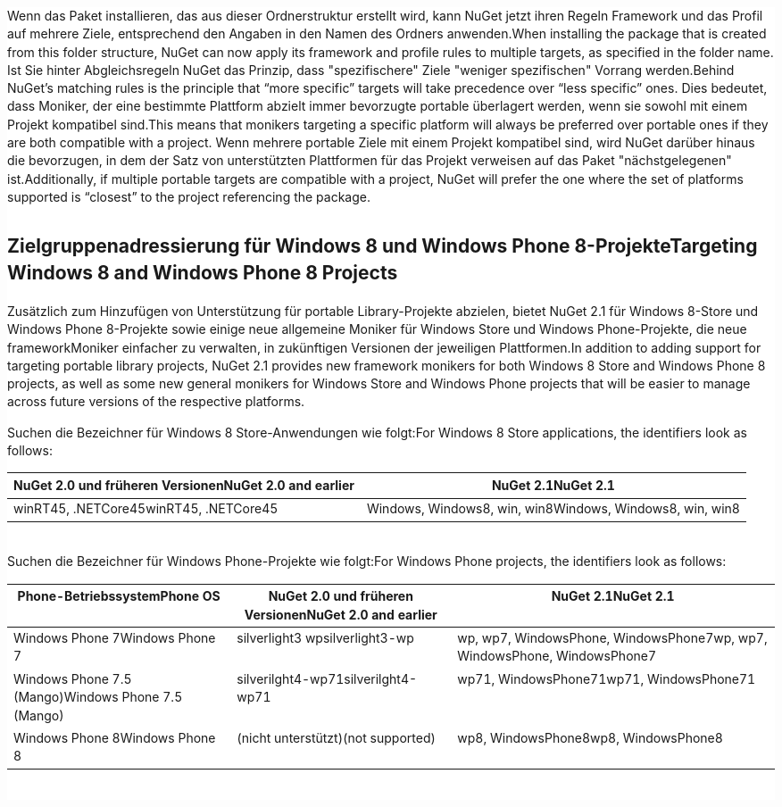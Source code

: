 <span data-ttu-id="2aeae-140">Wenn das Paket installieren, das aus dieser Ordnerstruktur erstellt wird, kann NuGet jetzt ihren Regeln Framework und das Profil auf mehrere Ziele, entsprechend den Angaben in den Namen des Ordners anwenden.</span><span class="sxs-lookup"><span data-stu-id="2aeae-140">When installing the package that is created from this folder structure, NuGet can now apply its framework and profile rules to multiple targets, as specified in the folder name.</span></span>  <span data-ttu-id="2aeae-141">Ist Sie hinter Abgleichsregeln NuGet das Prinzip, dass "spezifischere" Ziele "weniger spezifischen" Vorrang werden.</span><span class="sxs-lookup"><span data-stu-id="2aeae-141">Behind NuGet’s matching rules is the principle that “more specific” targets will take precedence over “less specific” ones.</span></span>  <span data-ttu-id="2aeae-142">Dies bedeutet, dass Moniker, der eine bestimmte Plattform abzielt immer bevorzugte portable überlagert werden, wenn sie sowohl mit einem Projekt kompatibel sind.</span><span class="sxs-lookup"><span data-stu-id="2aeae-142">This means that monikers targeting a specific platform will always be preferred over portable ones if they are both compatible with a project.</span></span>  <span data-ttu-id="2aeae-143">Wenn mehrere portable Ziele mit einem Projekt kompatibel sind, wird NuGet darüber hinaus die bevorzugen, in dem der Satz von unterstützten Plattformen für das Projekt verweisen auf das Paket "nächstgelegenen" ist.</span><span class="sxs-lookup"><span data-stu-id="2aeae-143">Additionally, if multiple portable targets are compatible with a project, NuGet will prefer the one where the set of platforms supported is “closest” to the project referencing the package.</span></span>

## <a name="targeting-windows-8-and-windows-phone-8-projects"></a><span data-ttu-id="2aeae-144">Zielgruppenadressierung für Windows 8 und Windows Phone 8-Projekte</span><span class="sxs-lookup"><span data-stu-id="2aeae-144">Targeting Windows 8 and Windows Phone 8 Projects</span></span>
<span data-ttu-id="2aeae-145">Zusätzlich zum Hinzufügen von Unterstützung für portable Library-Projekte abzielen, bietet NuGet 2.1 für Windows 8-Store und Windows Phone 8-Projekte sowie einige neue allgemeine Moniker für Windows Store und Windows Phone-Projekte, die neue frameworkMoniker einfacher zu verwalten, in zukünftigen Versionen der jeweiligen Plattformen.</span><span class="sxs-lookup"><span data-stu-id="2aeae-145">In addition to adding support for targeting portable library projects, NuGet 2.1 provides new framework monikers for both Windows 8 Store and Windows Phone 8 projects, as well as some new general monikers for Windows Store and Windows Phone projects that will be easier to manage across future versions of the respective platforms.</span></span>

<span data-ttu-id="2aeae-146">Suchen die Bezeichner für Windows 8 Store-Anwendungen wie folgt:</span><span class="sxs-lookup"><span data-stu-id="2aeae-146">For Windows 8 Store applications, the identifiers look as follows:</span></span>

|<span data-ttu-id="2aeae-147">NuGet 2.0 und früheren Versionen</span><span class="sxs-lookup"><span data-stu-id="2aeae-147">NuGet 2.0 and earlier</span></span>|<span data-ttu-id="2aeae-148">NuGet 2.1</span><span class="sxs-lookup"><span data-stu-id="2aeae-148">NuGet 2.1</span></span>|
|----------------|-----------|
|<span data-ttu-id="2aeae-149">winRT45, .NETCore45</span><span class="sxs-lookup"><span data-stu-id="2aeae-149">winRT45, .NETCore45</span></span>|<span data-ttu-id="2aeae-150">Windows, Windows8, win, win8</span><span class="sxs-lookup"><span data-stu-id="2aeae-150">Windows, Windows8, win, win8</span></span>|

<br/>
<span data-ttu-id="2aeae-151">Suchen die Bezeichner für Windows Phone-Projekte wie folgt:</span><span class="sxs-lookup"><span data-stu-id="2aeae-151">For Windows Phone projects, the identifiers look as follows:</span></span>

|<span data-ttu-id="2aeae-152">Phone-Betriebssystem</span><span class="sxs-lookup"><span data-stu-id="2aeae-152">Phone OS</span></span>|<span data-ttu-id="2aeae-153">NuGet 2.0 und früheren Versionen</span><span class="sxs-lookup"><span data-stu-id="2aeae-153">NuGet 2.0 and earlier</span></span>|<span data-ttu-id="2aeae-154">NuGet 2.1</span><span class="sxs-lookup"><span data-stu-id="2aeae-154">NuGet 2.1</span></span>
|----------------|-----------|-----------|
|<span data-ttu-id="2aeae-155">Windows Phone 7</span><span class="sxs-lookup"><span data-stu-id="2aeae-155">Windows Phone 7</span></span>|<span data-ttu-id="2aeae-156">silverlight3 wp</span><span class="sxs-lookup"><span data-stu-id="2aeae-156">silverlight3-wp</span></span>|<span data-ttu-id="2aeae-157">wp, wp7, WindowsPhone, WindowsPhone7</span><span class="sxs-lookup"><span data-stu-id="2aeae-157">wp, wp7, WindowsPhone, WindowsPhone7</span></span>|
|<span data-ttu-id="2aeae-158">Windows Phone 7.5 (Mango)</span><span class="sxs-lookup"><span data-stu-id="2aeae-158">Windows Phone 7.5 (Mango)</span></span>|<span data-ttu-id="2aeae-159">silverilght4-wp71</span><span class="sxs-lookup"><span data-stu-id="2aeae-159">silverilght4-wp71</span></span>|<span data-ttu-id="2aeae-160">wp71, WindowsPhone71</span><span class="sxs-lookup"><span data-stu-id="2aeae-160">wp71, WindowsPhone71</span></span>|
|<span data-ttu-id="2aeae-161">Windows Phone 8</span><span class="sxs-lookup"><span data-stu-id="2aeae-161">Windows Phone 8</span></span>|<span data-ttu-id="2aeae-162">(nicht unterstützt)</span><span class="sxs-lookup"><span data-stu-id="2aeae-162">(not supported)</span></span>|<span data-ttu-id="2aeae-163">wp8, WindowsPhone8</span><span class="sxs-lookup"><span data-stu-id="2aeae-163">wp8, WindowsPhone8</span></span>|
<br/>